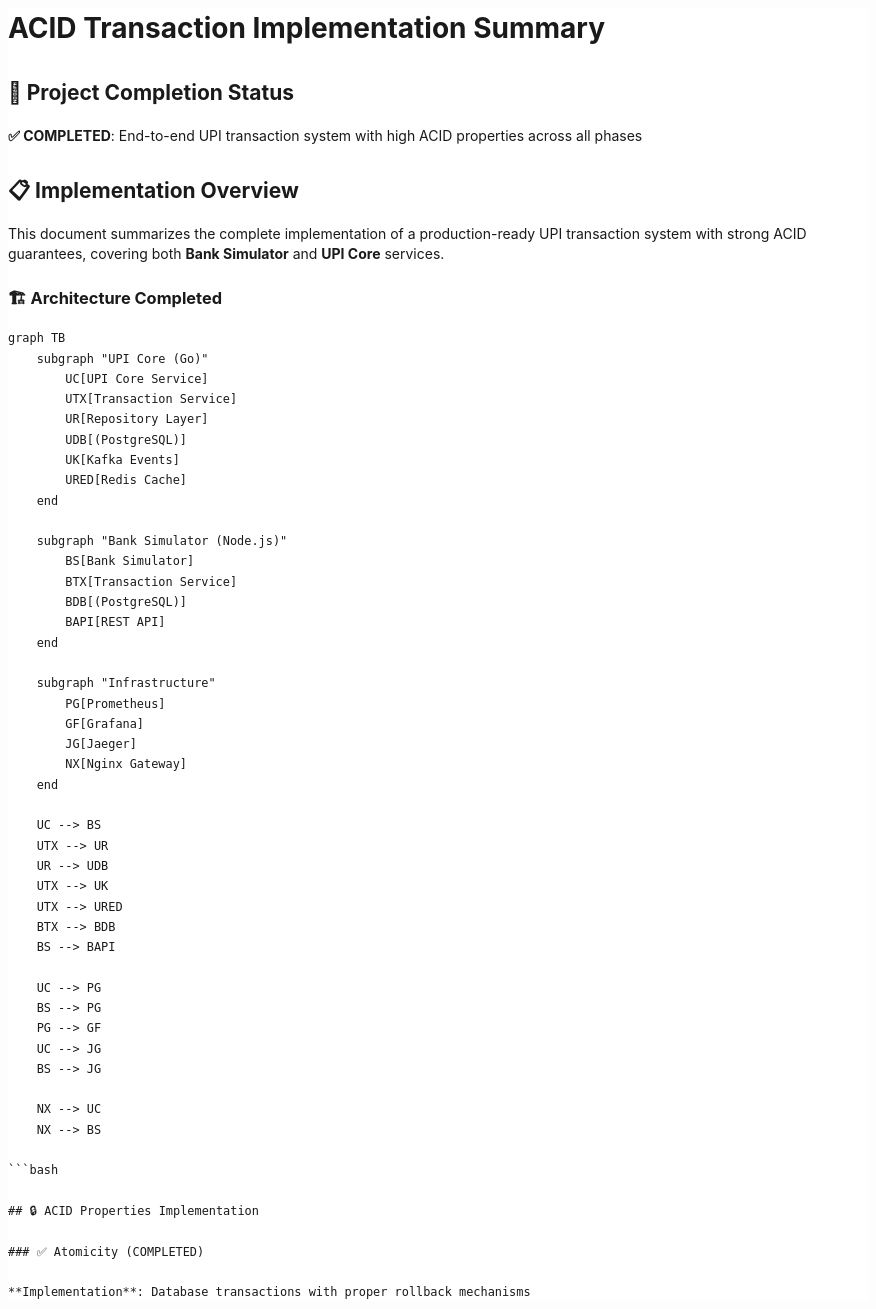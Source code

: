 # ACID Transaction Implementation Summary

## 🎯 Project Completion Status

**✅ COMPLETED**: End-to-end UPI transaction system with high ACID properties across all phases

## 📋 Implementation Overview

This document summarizes the complete implementation of a production-ready UPI transaction system with strong ACID guarantees, covering both **Bank Simulator** and **UPI Core** services.

### 🏗️ Architecture Completed

```mermaid
graph TB
    subgraph "UPI Core (Go)"
        UC[UPI Core Service]
        UTX[Transaction Service]
        UR[Repository Layer]
        UDB[(PostgreSQL)]
        UK[Kafka Events]
        URED[Redis Cache]
    end
    
    subgraph "Bank Simulator (Node.js)"
        BS[Bank Simulator]
        BTX[Transaction Service]
        BDB[(PostgreSQL)]
        BAPI[REST API]
    end
    
    subgraph "Infrastructure"
        PG[Prometheus]
        GF[Grafana]
        JG[Jaeger]
        NX[Nginx Gateway]
    end
    
    UC --> BS
    UTX --> UR
    UR --> UDB
    UTX --> UK
    UTX --> URED
    BTX --> BDB
    BS --> BAPI
    
    UC --> PG
    BS --> PG
    PG --> GF
    UC --> JG
    BS --> JG
    
    NX --> UC
    NX --> BS

```bash

## 🔒 ACID Properties Implementation

### ✅ Atomicity (COMPLETED)

**Implementation**: Database transactions with proper rollback mechanisms
```